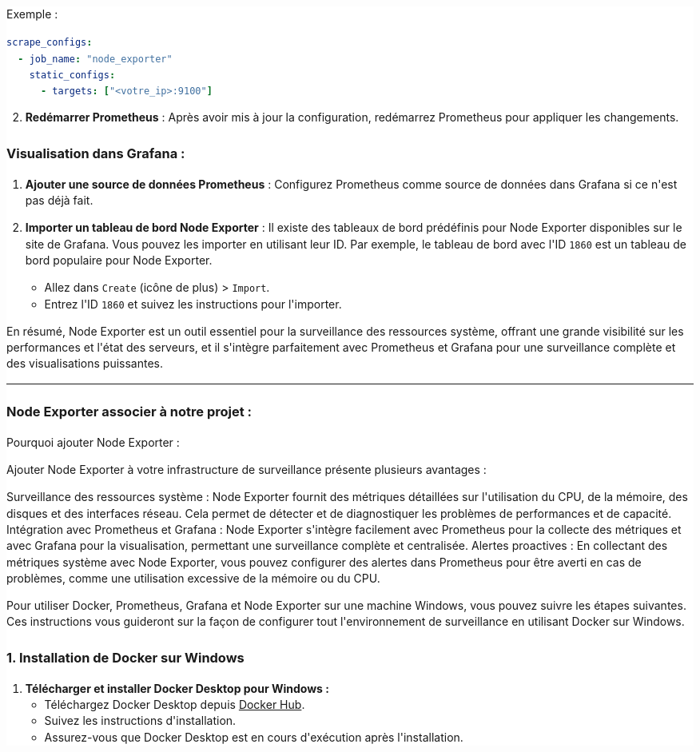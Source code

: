    Exemple :

   ```yaml
   scrape_configs:
     - job_name: "node_exporter"
       static_configs:
         - targets: ["<votre_ip>:9100"]
   ```

2. **Redémarrer Prometheus** :
   Après avoir mis à jour la configuration, redémarrez Prometheus pour appliquer les changements.

### Visualisation dans Grafana :

1. **Ajouter une source de données Prometheus** :
   Configurez Prometheus comme source de données dans Grafana si ce n'est pas déjà fait.

2. **Importer un tableau de bord Node Exporter** :
   Il existe des tableaux de bord prédéfinis pour Node Exporter disponibles sur le site de Grafana. Vous pouvez les importer en utilisant leur ID. Par exemple, le tableau de bord avec l'ID `1860` est un tableau de bord populaire pour Node Exporter.

   - Allez dans `Create` (icône de plus) > `Import`.
   - Entrez l'ID `1860` et suivez les instructions pour l'importer.

En résumé, Node Exporter est un outil essentiel pour la surveillance des ressources système, offrant une grande visibilité sur les performances et l'état des serveurs, et il s'intègre parfaitement avec Prometheus et Grafana pour une surveillance complète et des visualisations puissantes.

---

### Node Exporter associer à notre projet :

Pourquoi ajouter Node Exporter :

Ajouter Node Exporter à votre infrastructure de surveillance présente plusieurs avantages :

Surveillance des ressources système : Node Exporter fournit des métriques détaillées sur l'utilisation du CPU, de la mémoire, des disques et des interfaces réseau. Cela permet de détecter et de diagnostiquer les problèmes de performances et de capacité.
Intégration avec Prometheus et Grafana : Node Exporter s'intègre facilement avec Prometheus pour la collecte des métriques et avec Grafana pour la visualisation, permettant une surveillance complète et centralisée.
Alertes proactives : En collectant des métriques système avec Node Exporter, vous pouvez configurer des alertes dans Prometheus pour être averti en cas de problèmes, comme une utilisation excessive de la mémoire ou du CPU.

Pour utiliser Docker, Prometheus, Grafana et Node Exporter sur une machine Windows, vous pouvez suivre les étapes suivantes. Ces instructions vous guideront sur la façon de configurer tout l'environnement de surveillance en utilisant Docker sur Windows.

### 1. Installation de Docker sur Windows

1. **Télécharger et installer Docker Desktop pour Windows :**
   - Téléchargez Docker Desktop depuis [Docker Hub](https://www.docker.com/products/docker-desktop).
   - Suivez les instructions d'installation.
   - Assurez-vous que Docker Desktop est en cours d'exécution après l'installation.
